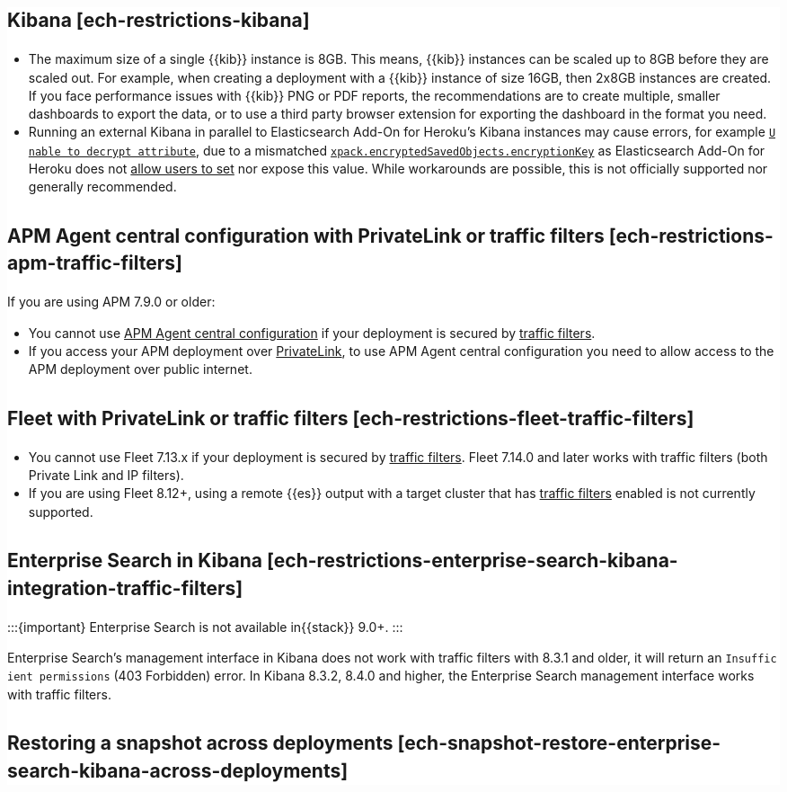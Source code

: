 
## Kibana [ech-restrictions-kibana]

* The maximum size of a single {{kib}} instance is 8GB. This means, {{kib}} instances can be scaled up to 8GB before they are scaled out. For example, when creating a deployment with a {{kib}} instance of size 16GB, then 2x8GB instances are created. If you face performance issues with {{kib}} PNG or PDF reports, the recommendations are to create multiple, smaller dashboards to export the data, or to use a third party browser extension for exporting the dashboard in the format you need.
* Running an external Kibana in parallel to Elasticsearch Add-On for Heroku’s Kibana instances may cause errors, for example [`Unable to decrypt attribute`](../../../explore-analyze/alerts-cases/alerts/alerting-common-issues.md#rule-cannot-decrypt-api-key), due to a mismatched [`xpack.encryptedSavedObjects.encryptionKey`](https://www.elastic.co/guide/en/kibana/current/security-settings-kb.html#security-encrypted-saved-objects-settings) as Elasticsearch Add-On for Heroku does not [allow users to set](edit-stack-settings.md) nor expose this value. While workarounds are possible, this is not officially supported nor generally recommended.


## APM Agent central configuration with PrivateLink or traffic filters [ech-restrictions-apm-traffic-filters]

If you are using APM 7.9.0 or older:

* You cannot use [APM Agent central configuration](https://www.elastic.co/guide/en/observability/current/apm-agent-configuration.html) if your deployment is secured by [traffic filters](../../security/traffic-filtering.md).
* If you access your APM deployment over [PrivateLink](../../security/aws-privatelink-traffic-filters.md), to use APM Agent central configuration you need to allow access to the APM deployment over public internet.


## Fleet with PrivateLink or traffic filters [ech-restrictions-fleet-traffic-filters]

* You cannot use Fleet 7.13.x if your deployment is secured by [traffic filters](../../security/traffic-filtering.md). Fleet 7.14.0 and later works with traffic filters (both Private Link and IP filters).
* If you are using Fleet 8.12+, using a remote {{es}} output with a target cluster that has [traffic filters](../../security/traffic-filtering.md) enabled is not currently supported.


## Enterprise Search in Kibana [ech-restrictions-enterprise-search-kibana-integration-traffic-filters]

:::{important}
Enterprise Search is not available in{{stack}} 9.0+.
:::

Enterprise Search’s management interface in Kibana does not work with traffic filters with 8.3.1 and older, it will return an `Insufficient permissions` (403 Forbidden) error. In Kibana 8.3.2, 8.4.0 and higher, the Enterprise Search management interface works with traffic filters.


## Restoring a snapshot across deployments [ech-snapshot-restore-enterprise-search-kibana-across-deployments]
